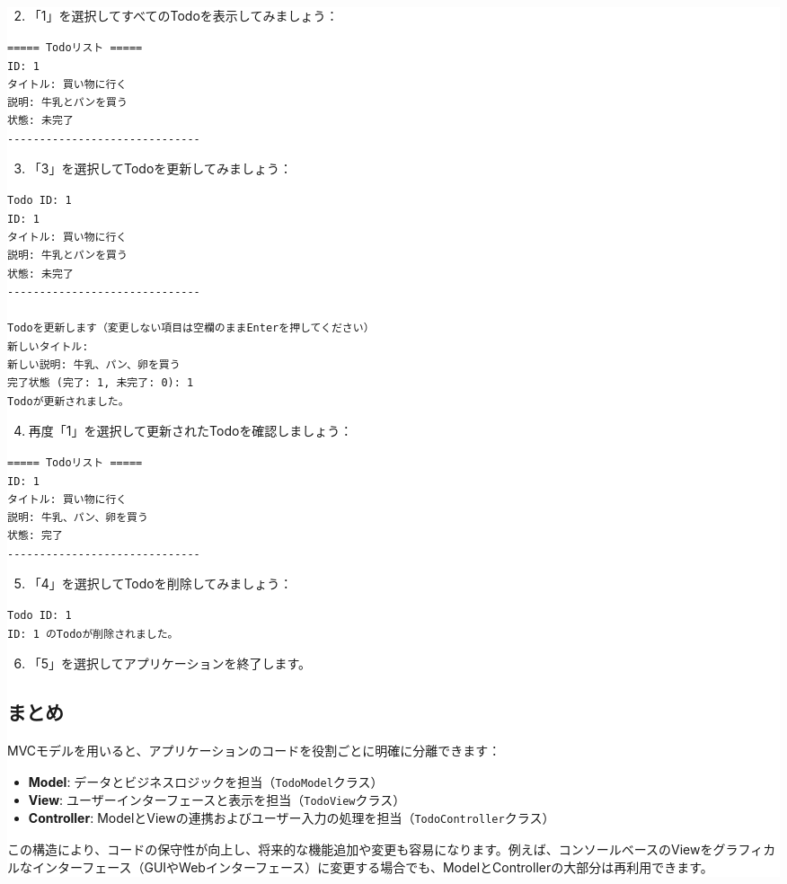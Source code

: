 2. 「1」を選択してすべてのTodoを表示してみましょう：

```
===== Todoリスト =====
ID: 1
タイトル: 買い物に行く
説明: 牛乳とパンを買う
状態: 未完了
------------------------------
```

3. 「3」を選択してTodoを更新してみましょう：

```
Todo ID: 1
ID: 1
タイトル: 買い物に行く
説明: 牛乳とパンを買う
状態: 未完了
------------------------------

Todoを更新します（変更しない項目は空欄のままEnterを押してください）
新しいタイトル: 
新しい説明: 牛乳、パン、卵を買う
完了状態 (完了: 1, 未完了: 0): 1
Todoが更新されました。
```

4. 再度「1」を選択して更新されたTodoを確認しましょう：

```
===== Todoリスト =====
ID: 1
タイトル: 買い物に行く
説明: 牛乳、パン、卵を買う
状態: 完了
------------------------------
```

5. 「4」を選択してTodoを削除してみましょう：

```
Todo ID: 1
ID: 1 のTodoが削除されました。
```

6. 「5」を選択してアプリケーションを終了します。

## まとめ

MVCモデルを用いると、アプリケーションのコードを役割ごとに明確に分離できます：

- **Model**: データとビジネスロジックを担当（`TodoModel`クラス）
- **View**: ユーザーインターフェースと表示を担当（`TodoView`クラス）
- **Controller**: ModelとViewの連携およびユーザー入力の処理を担当（`TodoController`クラス）

この構造により、コードの保守性が向上し、将来的な機能追加や変更も容易になります。例えば、コンソールベースのViewをグラフィカルなインターフェース（GUIやWebインターフェース）に変更する場合でも、ModelとControllerの大部分は再利用できます。

